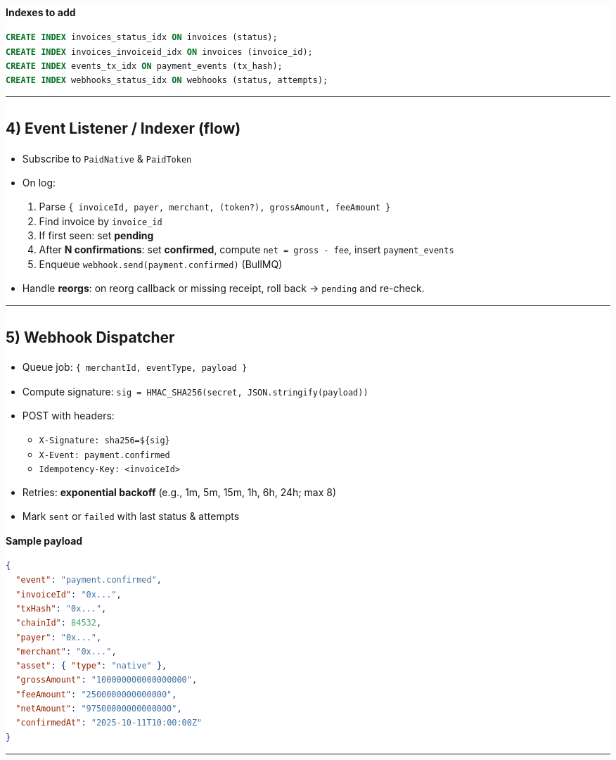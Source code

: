 **Indexes to add**

```sql
CREATE INDEX invoices_status_idx ON invoices (status);
CREATE INDEX invoices_invoiceid_idx ON invoices (invoice_id);
CREATE INDEX events_tx_idx ON payment_events (tx_hash);
CREATE INDEX webhooks_status_idx ON webhooks (status, attempts);
```

---

## 4) Event Listener / Indexer (flow)

* Subscribe to `PaidNative` & `PaidToken`
* On log:

    1. Parse `{ invoiceId, payer, merchant, (token?), grossAmount, feeAmount }`
    2. Find invoice by `invoice_id`
    3. If first seen: set **pending**
    4. After **N confirmations**: set **confirmed**, compute `net = gross - fee`, insert `payment_events`
    5. Enqueue `webhook.send(payment.confirmed)` (BullMQ)
* Handle **reorgs**: on reorg callback or missing receipt, roll back → `pending` and re-check.

---

## 5) Webhook Dispatcher

* Queue job: `{ merchantId, eventType, payload }`
* Compute signature: `sig = HMAC_SHA256(secret, JSON.stringify(payload))`
* POST with headers:

    * `X-Signature: sha256=${sig}`
    * `X-Event: payment.confirmed`
    * `Idempotency-Key: <invoiceId>`
* Retries: **exponential backoff** (e.g., 1m, 5m, 15m, 1h, 6h, 24h; max 8)
* Mark `sent` or `failed` with last status & attempts

**Sample payload**

```json
{
  "event": "payment.confirmed",
  "invoiceId": "0x...",
  "txHash": "0x...",
  "chainId": 84532,
  "payer": "0x...",
  "merchant": "0x...",
  "asset": { "type": "native" },
  "grossAmount": "100000000000000000",
  "feeAmount": "2500000000000000",
  "netAmount": "97500000000000000",
  "confirmedAt": "2025-10-11T10:00:00Z"
}
```

---